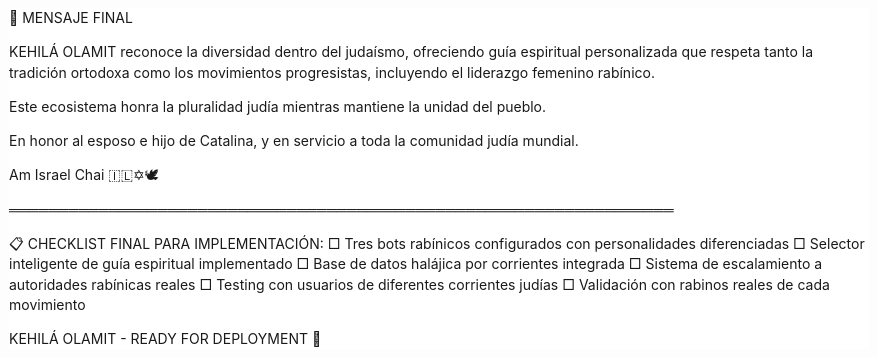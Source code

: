 💙 MENSAJE FINAL

KEHILÁ OLAMIT reconoce la diversidad dentro del judaísmo, ofreciendo guía espiritual personalizada que respeta tanto la tradición ortodoxa como los movimientos progresistas, incluyendo el liderazgo femenino rabínico.

Este ecosistema honra la pluralidad judía mientras mantiene la unidad del pueblo.

En honor al esposo e hijo de Catalina, y en servicio a toda la comunidad judía mundial.

Am Israel Chai 🇮🇱✡️🕊️

═══════════════════════════════════════════════════════════════════

📋 CHECKLIST FINAL PARA IMPLEMENTACIÓN:
□ Tres bots rabínicos configurados con personalidades diferenciadas
□ Selector inteligente de guía espiritual implementado
□ Base de datos halájica por corrientes integrada
□ Sistema de escalamiento a autoridades rabínicas reales
□ Testing con usuarios de diferentes corrientes judías
□ Validación con rabinos reales de cada movimiento

KEHILÁ OLAMIT - READY FOR DEPLOYMENT 🚀

